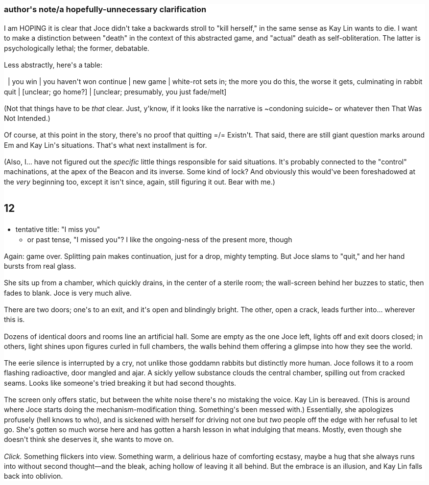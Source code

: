 ### author's note/a hopefully-unnecessary clarification
I am HOPING it is clear that Joce didn't take a backwards stroll to "kill herself," in the same sense as Kay Lin wants to die. I want to make a distinction between "death" in the context of this abstracted game, and "actual" death as self-obliteration. The latter is psychologically lethal; the former, debatable.

Less abstractly, here's a table:

&nbsp; | you win | you haven't won
continue | new game | white-rot sets in; the more you do this, the worse it gets, culminating in rabbit
quit | \[unclear; go home?] | \[unclear; presumably, you just fade/melt]

(Not that things have to be *that* clear. Just, y'know, if it looks like the narrative is ~condoning suicide~ or whatever then That Was Not Intended.)

Of course, at this point in the story, there's no proof that quitting =/= Existn't. That said, there are still giant question marks around Em and Kay Lin's situations. That's what next installment is for.

(Also, I... have not figured out the *specific* little things responsible for said situations. It's probably connected to the "control" machinations, at the apex of the Beacon and its inverse. Some kind of lock? And obviously this would've been foreshadowed at the *very* beginning too, except it isn't since, again, still figuring it out. Bear with me.)

## 12
- tentative title: "I miss you"
	- or past tense, "I missed you"? I like the ongoing-ness of the present more, though

Again: game over. Splitting pain makes continuation, just for a drop, mighty tempting. But Joce slams to "quit," and her hand bursts from real glass.

She sits up from a chamber, which quickly drains, in the center of a sterile room; the wall-screen behind her buzzes to static, then fades to blank. Joce is very much alive.

There are two doors; one's to an exit, and it's open and blindingly bright. The other, open a crack, leads further into... wherever this is.

Dozens of identical doors and rooms line an artificial hall. Some are empty as the one Joce left, lights off and exit doors closed; in others, light shines upon figures curled in full chambers, the walls behind them offering a glimpse into how they see the world.

The eerie silence is interrupted by a cry, not unlike those goddamn rabbits but distinctly more human. Joce follows it to a room flashing radioactive, door mangled and ajar. A sickly yellow substance clouds the central chamber, spilling out from cracked seams.  Looks like someone's tried breaking it but had second thoughts.

The screen only offers static, but between the white noise there's no mistaking the voice. Kay Lin is bereaved. (This is around where Joce starts doing the mechanism-modification thing. Something's been messed with.) Essentially, she apologizes profusely (hell knows to who), and is sickened with herself for driving not one but *two* people off the edge with her refusal to let go. She's gotten so much worse here and has gotten a harsh lesson in what indulging that means. Mostly, even though she doesn't think she deserves it, she wants to move on.

*Click.* Something flickers into view. Something warm, a delirious haze of comforting ecstasy, maybe a hug that she always runs into without second thought—and the bleak, aching hollow of leaving it all behind. But the embrace is an illusion, and Kay Lin falls back into oblivion.
